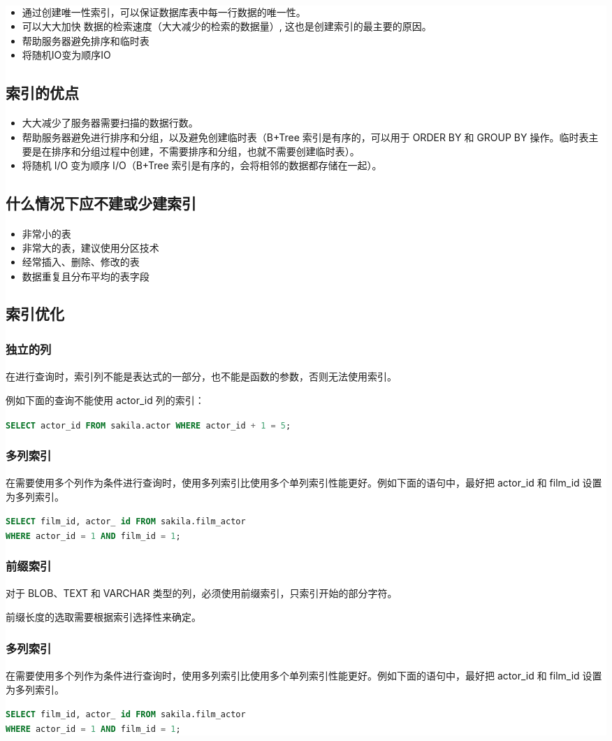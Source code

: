 * 通过创建唯一性索引，可以保证数据库表中每一行数据的唯一性。
* 可以大大加快 数据的检索速度（大大减少的检索的数据量）,  这也是创建索引的最主要的原因。 
* 帮助服务器避免排序和临时表
* 将随机IO变为顺序IO

## 索引的优点

- 大大减少了服务器需要扫描的数据行数。
- 帮助服务器避免进行排序和分组，以及避免创建临时表（B+Tree 索引是有序的，可以用于 ORDER BY 和 GROUP BY 操作。临时表主要是在排序和分组过程中创建，不需要排序和分组，也就不需要创建临时表）。
- 将随机 I/O 变为顺序 I/O（B+Tree 索引是有序的，会将相邻的数据都存储在一起）。

## 什么情况下应不建或少建索引

* 非常小的表
* 非常大的表，建议使用分区技术
* 经常插入、删除、修改的表 
* 数据重复且分布平均的表字段 



## 索引优化

### 独立的列

在进行查询时，索引列不能是表达式的一部分，也不能是函数的参数，否则无法使用索引。

例如下面的查询不能使用 actor_id 列的索引：

```sql
SELECT actor_id FROM sakila.actor WHERE actor_id + 1 = 5;
```

### 多列索引

在需要使用多个列作为条件进行查询时，使用多列索引比使用多个单列索引性能更好。例如下面的语句中，最好把 actor_id 和 film_id 设置为多列索引。

```sql
SELECT film_id, actor_ id FROM sakila.film_actor
WHERE actor_id = 1 AND film_id = 1;
```

### 前缀索引

对于 BLOB、TEXT 和 VARCHAR 类型的列，必须使用前缀索引，只索引开始的部分字符。

前缀长度的选取需要根据索引选择性来确定。

###  多列索引

在需要使用多个列作为条件进行查询时，使用多列索引比使用多个单列索引性能更好。例如下面的语句中，最好把 actor_id 和 film_id 设置为多列索引。

```sql
SELECT film_id, actor_ id FROM sakila.film_actor
WHERE actor_id = 1 AND film_id = 1;
```
